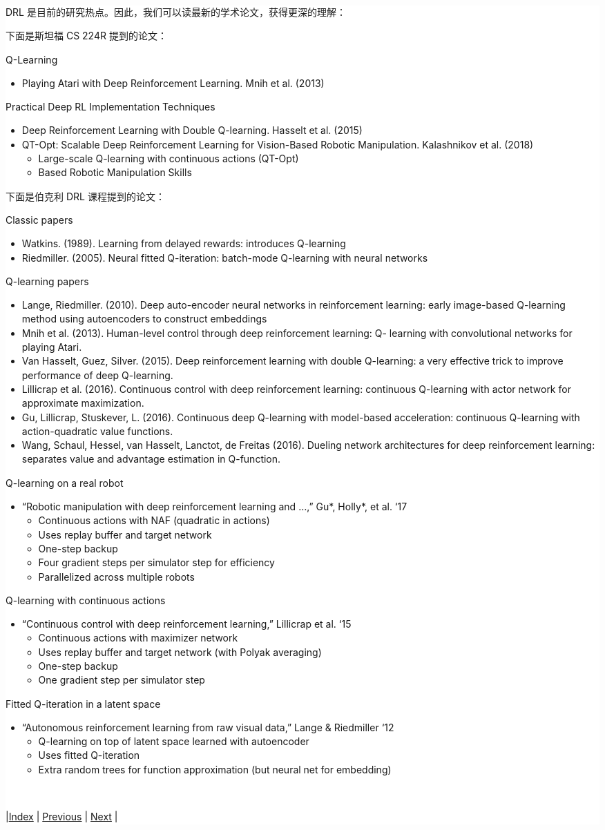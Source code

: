 DRL 是目前的研究热点。因此，我们可以读最新的学术论文，获得更深的理解：

下面是斯坦福 CS 224R 提到的论文：

Q-Learning
- Playing Atari with Deep Reinforcement Learning. Mnih et al. (2013)

Practical Deep RL Implementation Techniques
- Deep Reinforcement Learning with Double Q-learning. Hasselt et al. (2015)
- QT-Opt: Scalable Deep Reinforcement Learning for Vision-Based Robotic Manipulation. Kalashnikov et al. (2018)
    - Large-scale Q-learning with continuous actions (QT-Opt)
    - Based Robotic Manipulation Skills

下面是伯克利 DRL 课程提到的论文：

Classic papers
- Watkins. (1989). Learning from delayed rewards: introduces Q-learning
- Riedmiller. (2005). Neural fitted Q-iteration: batch-mode Q-learning with neural networks

Q-learning papers
- Lange, Riedmiller. (2010). Deep auto-encoder neural networks in reinforcement learning: early image-based Q-learning method using autoencoders to construct embeddings
- Mnih et al. (2013). Human-level control through deep reinforcement learning: Q- learning with convolutional networks for playing Atari.
- Van Hasselt, Guez, Silver. (2015). Deep reinforcement learning with double Q-learning: a very effective trick to improve performance of deep Q-learning.
- Lillicrap et al. (2016). Continuous control with deep reinforcement learning: continuous Q-learning with actor network for approximate maximization.
- Gu, Lillicrap, Stuskever, L. (2016). Continuous deep Q-learning with model-based acceleration: continuous Q-learning with action-quadratic value functions.
- Wang, Schaul, Hessel, van Hasselt, Lanctot, de Freitas (2016). Dueling network architectures for deep reinforcement learning: separates value and advantage estimation in Q-function.

Q-learning on a real robot
- “Robotic manipulation with deep reinforcement learning and …,” Gu*, Holly*, et al. ‘17
  - Continuous actions with NAF (quadratic in actions)
  - Uses replay buffer and target network
  - One-step backup
  - Four gradient steps per simulator step for efficiency
  - Parallelized across multiple robots

Q-learning with continuous actions
- “Continuous control with deep reinforcement learning,” Lillicrap et al. ‘15
  - Continuous actions with maximizer network
  - Uses replay buffer and target network (with Polyak averaging)
  - One-step backup
  - One gradient step per simulator step

Fitted Q-iteration in a latent space
- “Autonomous reinforcement learning from raw visual data,” Lange & Riedmiller ‘12
  - Q-learning on top of latent space learned with autoencoder
  - Uses fitted Q-iteration
  - Extra random trees for function approximation (but neural net for embedding)

<br/>

|[Index](index) | [Previous](7-rl-q-learn) | [Next](10-imitation) |
